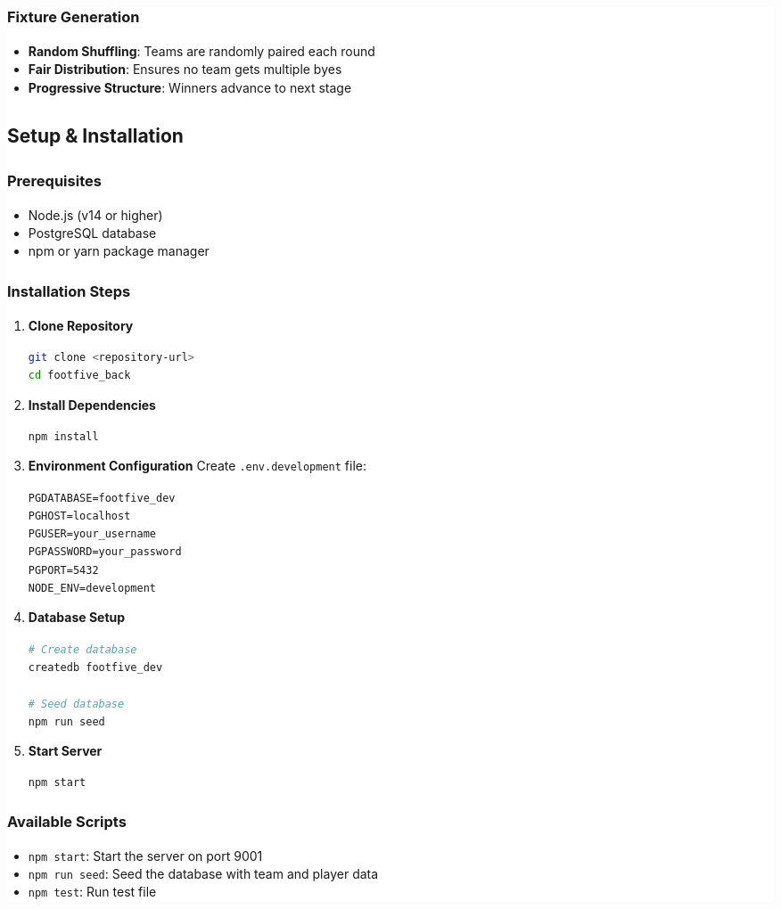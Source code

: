 ### Fixture Generation
- **Random Shuffling**: Teams are randomly paired each round
- **Fair Distribution**: Ensures no team gets multiple byes
- **Progressive Structure**: Winners advance to next stage

## Setup & Installation

### Prerequisites
- Node.js (v14 or higher)
- PostgreSQL database
- npm or yarn package manager

### Installation Steps

1. **Clone Repository**
   ```bash
   git clone <repository-url>
   cd footfive_back
   ```

2. **Install Dependencies**
   ```bash
   npm install
   ```

3. **Environment Configuration**
   Create `.env.development` file:
   ```env
   PGDATABASE=footfive_dev
   PGHOST=localhost
   PGUSER=your_username
   PGPASSWORD=your_password
   PGPORT=5432
   NODE_ENV=development
   ```

4. **Database Setup**
   ```bash
   # Create database
   createdb footfive_dev
   
   # Seed database
   npm run seed
   ```

5. **Start Server**
   ```bash
   npm start
   ```

### Available Scripts
- `npm start`: Start the server on port 9001
- `npm run seed`: Seed the database with team and player data
- `npm test`: Run test file
